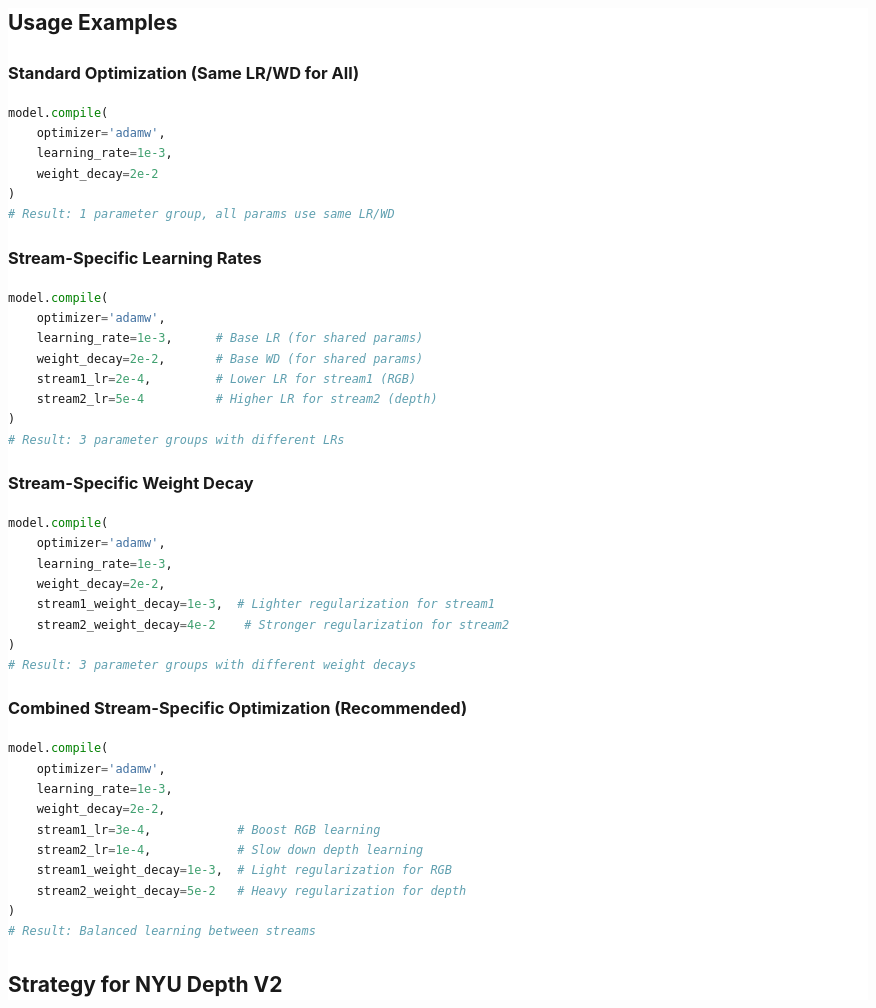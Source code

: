 ## Usage Examples

### Standard Optimization (Same LR/WD for All)
```python
model.compile(
    optimizer='adamw',
    learning_rate=1e-3,
    weight_decay=2e-2
)
# Result: 1 parameter group, all params use same LR/WD
```

### Stream-Specific Learning Rates
```python
model.compile(
    optimizer='adamw',
    learning_rate=1e-3,      # Base LR (for shared params)
    weight_decay=2e-2,       # Base WD (for shared params)
    stream1_lr=2e-4,         # Lower LR for stream1 (RGB)
    stream2_lr=5e-4          # Higher LR for stream2 (depth)
)
# Result: 3 parameter groups with different LRs
```

### Stream-Specific Weight Decay
```python
model.compile(
    optimizer='adamw',
    learning_rate=1e-3,
    weight_decay=2e-2,
    stream1_weight_decay=1e-3,  # Lighter regularization for stream1
    stream2_weight_decay=4e-2    # Stronger regularization for stream2
)
# Result: 3 parameter groups with different weight decays
```

### Combined Stream-Specific Optimization (Recommended)
```python
model.compile(
    optimizer='adamw',
    learning_rate=1e-3,
    weight_decay=2e-2,
    stream1_lr=3e-4,            # Boost RGB learning
    stream2_lr=1e-4,            # Slow down depth learning
    stream1_weight_decay=1e-3,  # Light regularization for RGB
    stream2_weight_decay=5e-2   # Heavy regularization for depth
)
# Result: Balanced learning between streams
```

## Strategy for NYU Depth V2

